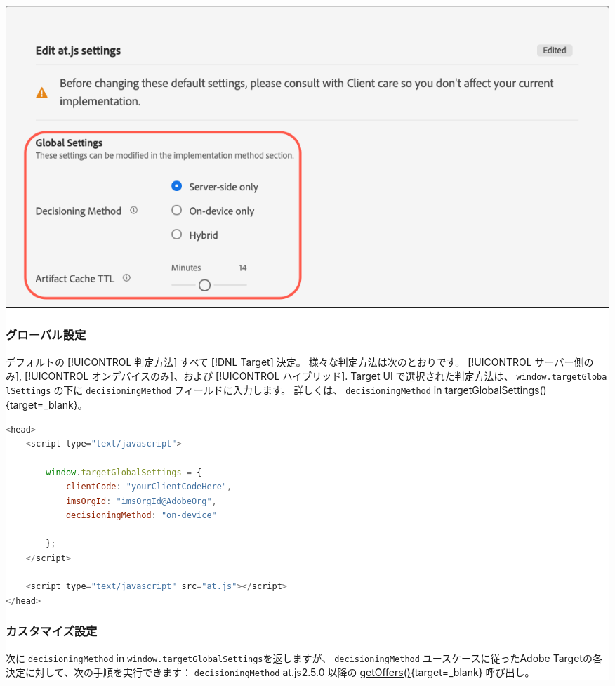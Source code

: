    ![at.js 設定パネルを編集](/help/main/c-implementing-target/c-implementing-target-for-client-side-web/on-device-decisioning/assets/global-settings.png)

### グローバル設定

デフォルトの [!UICONTROL 判定方法] すべて [!DNL Target] 決定。 様々な判定方法は次のとおりです。 [!UICONTROL サーバー側のみ], [!UICONTROL オンデバイスのみ]、および [!UICONTROL ハイブリッド]. Target UI で選択された判定方法は、 `window.targetGlobalSettings` の下に `decisioningMethod` フィールドに入力します。 詳しくは、 `decisioningMethod` in [targetGlobalSettings()](https://developer.adobe.com/target/implement/client-side/atjs/atjs-functions/targetglobalsettings/){target=_blank}。

```javascript
<head> 
    <script type="text/javascript">

        window.targetGlobalSettings = { 
            clientCode: "yourClientCodeHere", 
            imsOrgId: "imsOrgId@AdobeOrg", 
            decisioningMethod: "on-device"

        }; 
    </script>

    <script type="text/javascript" src="at.js"></script> 
</head>
```

### カスタマイズ設定

次に `decisioningMethod` in `window.targetGlobalSettings`を返しますが、 `decisioningMethod` ユースケースに従ったAdobe Targetの各決定に対して、次の手順を実行できます： `decisioningMethod` at.js2.5.0 以降の [getOffers()](https://developer.adobe.com/target/implement/client-side/atjs/atjs-functions/adobe-target-getoffers-atjs-2/){target=_blank} 呼び出し。
